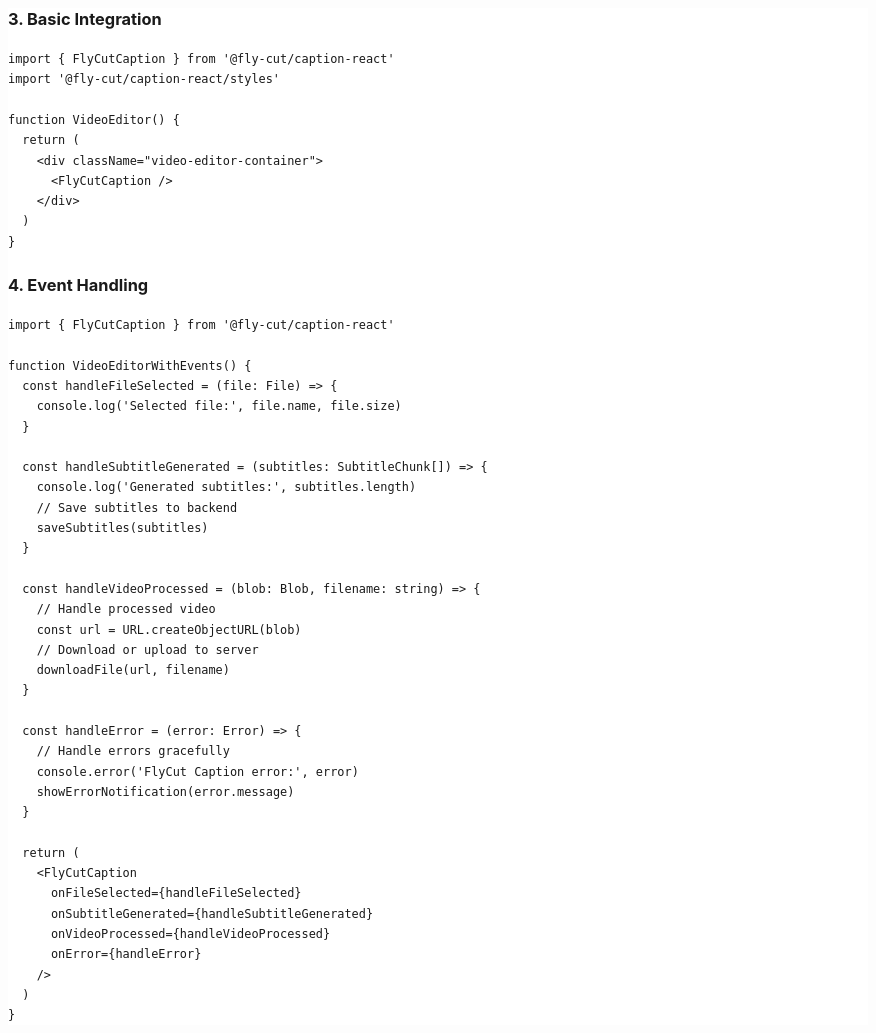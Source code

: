 ### 3. Basic Integration

```tsx
import { FlyCutCaption } from '@fly-cut/caption-react'
import '@fly-cut/caption-react/styles'

function VideoEditor() {
  return (
    <div className="video-editor-container">
      <FlyCutCaption />
    </div>
  )
}
```

### 4. Event Handling

```tsx
import { FlyCutCaption } from '@fly-cut/caption-react'

function VideoEditorWithEvents() {
  const handleFileSelected = (file: File) => {
    console.log('Selected file:', file.name, file.size)
  }

  const handleSubtitleGenerated = (subtitles: SubtitleChunk[]) => {
    console.log('Generated subtitles:', subtitles.length)
    // Save subtitles to backend
    saveSubtitles(subtitles)
  }

  const handleVideoProcessed = (blob: Blob, filename: string) => {
    // Handle processed video
    const url = URL.createObjectURL(blob)
    // Download or upload to server
    downloadFile(url, filename)
  }

  const handleError = (error: Error) => {
    // Handle errors gracefully
    console.error('FlyCut Caption error:', error)
    showErrorNotification(error.message)
  }

  return (
    <FlyCutCaption
      onFileSelected={handleFileSelected}
      onSubtitleGenerated={handleSubtitleGenerated}
      onVideoProcessed={handleVideoProcessed}
      onError={handleError}
    />
  )
}
```
